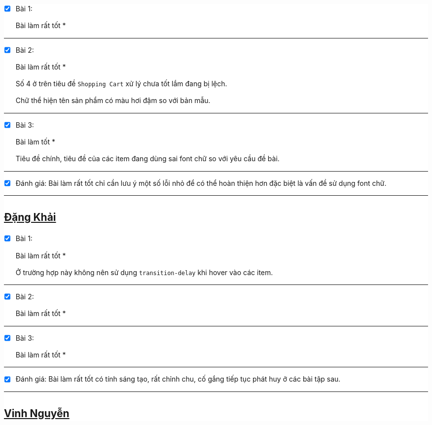 - [x] Bài 1:

  Bài làm rất tốt \*

---

- [x] Bài 2:

  Bài làm rất tốt \*

  Số 4 ở trên tiêu đề `Shopping Cart` xử lý chưa tốt lắm đang bị lệch.

  Chữ thể hiện tên sản phẩm có màu hơi đậm so với bản mẫu.

---

- [x] Bài 3:

  Bài làm tốt \*

  Tiêu đề chính, tiêu đề của các item đang dùng sai font chữ so với yêu cầu đề bài.

---

- [x] Đánh giá: Bài làm rất tốt chỉ cần lưu ý một số lỗi nhỏ để có thể hoàn thiện hơn đặc biệt là vấn đề sử dụng font chữ.

---

## [Đặng Khải](https://github.com/AlbertKhai/f8-fullstack-offline/tree/main/Day-8)

- [x] Bài 1:

  Bài làm rất tốt \*

  Ở trường hợp này không nên sử dụng `transition-delay` khi hover vào các item.

---

- [x] Bài 2:

  Bài làm rất tốt \*

---

- [x] Bài 3:

  Bài làm rất tốt \*

---

- [x] Đánh giá: Bài làm rất tốt có tính sáng tạo, rất chỉnh chu, cố gắng tiếp tục phát huy ở các bài tập sau.

---

## [Vinh Nguyễn](https://github.com/vinhh03/vinh_f8_fullstack_k4/tree/main/bai_tap/day08)
